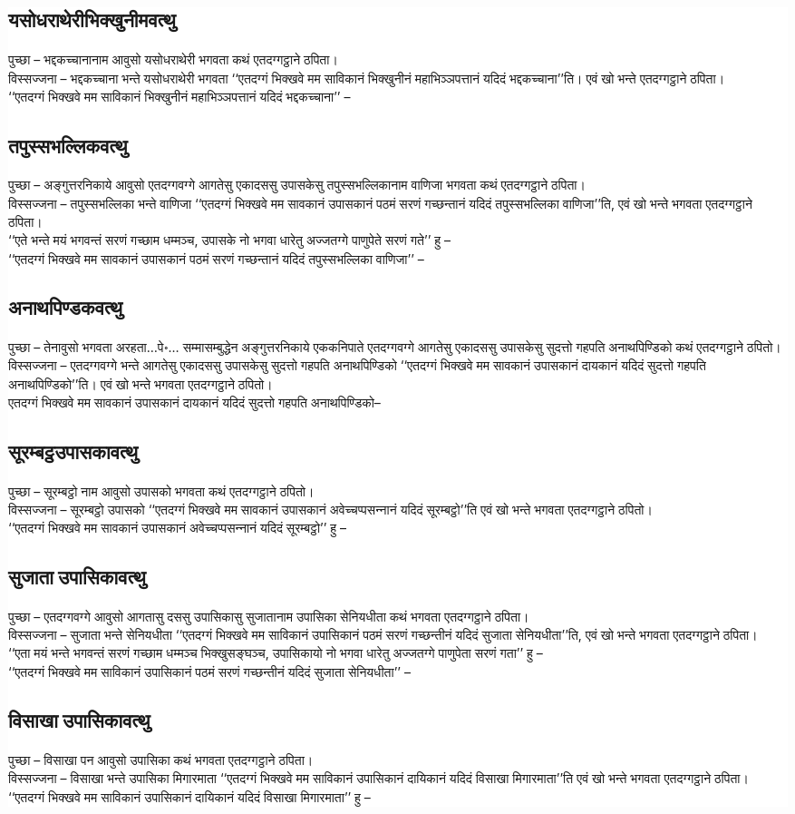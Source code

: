 
## यसोधराथेरीभिक्खुनीमवत्थु

पुच्छा – भद्दकच्‍चानानाम आवुसो यसोधराथेरी भगवता कथं एतदग्गट्ठाने ठपिता।  
विस्सज्‍जना – भद्दकच्‍चाना भन्ते यसोधराथेरी भगवता ‘‘एतदग्गं भिक्खवे मम साविकानं भिक्खुनीनं महाभिञ्‍ञपत्तानं यदिदं भद्दकच्‍चाना’’ति। एवं खो भन्ते एतदग्गट्ठाने ठपिता।  
‘‘एतदग्गं भिक्खवे मम साविकानं भिक्खुनीनं महाभिञ्‍ञपत्तानं यदिदं भद्दकच्‍चाना’’ –  


## तपुस्सभल्‍लिकवत्थु

पुच्छा – अङ्गुत्तरनिकाये आवुसो एतदग्गवग्गे आगतेसु एकादससु उपासकेसु तपुस्सभल्‍लिकानाम वाणिजा भगवता कथं एतदग्गट्ठाने ठपिता।  
विस्सज्‍जना – तपुस्सभल्‍लिका भन्ते वाणिजा ‘‘एतदग्गं भिक्खवे मम सावकानं उपासकानं पठमं सरणं गच्छन्तानं यदिदं तपुस्सभल्‍लिका वाणिजा’’ति, एवं खो भन्ते भगवता एतदग्गट्ठाने ठपिता।  
‘‘एते भन्ते मयं भगवन्तं सरणं गच्छाम धम्मञ्‍च, उपासके नो भगवा धारेतु अज्‍जतग्गे पाणुपेते सरणं गते’’ हु –  
‘‘एतदग्गं भिक्खवे मम सावकानं उपासकानं पठमं सरणं गच्छन्तानं यदिदं तपुस्सभल्‍लिका वाणिजा’’ –  


## अनाथपिण्डकवत्थु

पुच्छा – तेनावुसो भगवता अरहता…पे॰… सम्मासम्बुद्धेन अङ्गुत्तरनिकाये एककनिपाते एतदग्गवग्गे आगतेसु एकादससु उपासकेसु सुदत्तो गहपति अनाथपिण्डिको कथं एतदग्गट्ठाने ठपितो।  
विस्सज्‍जना – एतदग्गवग्गे भन्ते आगतेसु एकादससु उपासकेसु सुदत्तो गहपति अनाथपिण्डिको ‘‘एतदग्गं भिक्खवे मम सावकानं उपासकानं दायकानं यदिदं सुदत्तो गहपति अनाथपिण्डिको’’ति। एवं खो भन्ते भगवता एतदग्गट्ठाने ठपितो।  
एतदग्गं भिक्खवे मम सावकानं उपासकानं दायकानं यदिदं सुदत्तो गहपति अनाथपिण्डिको–  


## सूरम्बट्ठउपासकावत्थु

पुच्छा – सूरम्बट्ठो नाम आवुसो उपासको भगवता कथं एतदग्गट्ठाने ठपितो।  
विस्सज्‍जना – सूरम्बट्ठो उपासको ‘‘एतदग्गं भिक्खवे मम सावकानं उपासकानं अवेच्‍चप्पसन्‍नानं यदिदं सूरम्बट्ठो’’ति एवं खो भन्ते भगवता एतदग्गट्ठाने ठपितो।  
‘‘एतदग्गं भिक्खवे मम सावकानं उपासकानं अवेच्‍चप्पसन्‍नानं यदिदं सूरम्बट्ठो’’ हु –  


## सुजाता उपासिकावत्थु

पुच्छा – एतदग्गवग्गे आवुसो आगतासु दससु उपासिकासु सुजातानाम उपासिका सेनियधीता कथं भगवता एतदग्गट्ठाने ठपिता।  
विस्सज्‍जना – सुजाता भन्ते सेनियधीता ‘‘एतदग्गं भिक्खवे मम साविकानं उपासिकानं पठमं सरणं गच्छन्तीनं यदिदं सुजाता सेनियधीता’’ति, एवं खो भन्ते भगवता एतदग्गट्ठाने ठपिता।  
‘‘एता मयं भन्ते भगवन्तं सरणं गच्छाम धम्मञ्‍च भिक्खुसङ्घञ्‍च, उपासिकायो नो भगवा धारेतु अज्‍जतग्गे पाणुपेता सरणं गता’’ हु –  
‘‘एतदग्गं भिक्खवे मम साविकानं उपासिकानं पठमं सरणं गच्छन्तीनं यदिदं सुजाता सेनियधीता’’ –  


## विसाखा उपासिकावत्थु

पुच्छा – विसाखा पन आवुसो उपासिका कथं भगवता एतदग्गट्ठाने ठपिता।  
विस्सज्‍जना – विसाखा भन्ते उपासिका मिगारमाता ‘‘एतदग्गं भिक्खवे मम साविकानं उपासिकानं दायिकानं यदिदं विसाखा मिगारमाता’’ति एवं खो भन्ते भगवता एतदग्गट्ठाने ठपिता।  
‘‘एतदग्गं भिक्खवे मम साविकानं उपासिकानं दायिकानं यदिदं विसाखा मिगारमाता’’ हु –  

